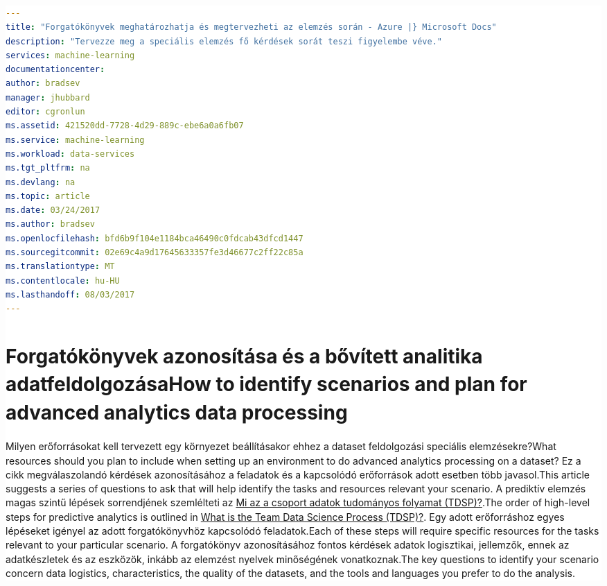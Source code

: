 ```yaml
---
title: "Forgatókönyvek meghatározhatja és megtervezheti az elemzés során - Azure |} Microsoft Docs"
description: "Tervezze meg a speciális elemzés fő kérdések sorát teszi figyelembe véve."
services: machine-learning
documentationcenter: 
author: bradsev
manager: jhubbard
editor: cgronlun
ms.assetid: 421520dd-7728-4d29-889c-ebe6a0a6fb07
ms.service: machine-learning
ms.workload: data-services
ms.tgt_pltfrm: na
ms.devlang: na
ms.topic: article
ms.date: 03/24/2017
ms.author: bradsev
ms.openlocfilehash: bfd6b9f104e1184bca46490c0fdcab43dfcd1447
ms.sourcegitcommit: 02e69c4a9d17645633357fe3d46677c2ff22c85a
ms.translationtype: MT
ms.contentlocale: hu-HU
ms.lasthandoff: 08/03/2017
---
```

# <a name="how-to-identify-scenarios-and-plan-for-advanced-analytics-data-processing"></a><span data-ttu-id="418a1-103">Forgatókönyvek azonosítása és a bővített analitika adatfeldolgozása</span><span class="sxs-lookup"><span data-stu-id="418a1-103">How to identify scenarios and plan for advanced analytics data processing</span></span>
<span data-ttu-id="418a1-104">Milyen erőforrásokat kell tervezett egy környezet beállításakor ehhez a dataset feldolgozási speciális elemzésekre?</span><span class="sxs-lookup"><span data-stu-id="418a1-104">What resources should you plan to include when setting up an environment to do advanced analytics processing on a dataset?</span></span> <span data-ttu-id="418a1-105">Ez a cikk megválaszolandó kérdések azonosításához a feladatok és a kapcsolódó erőforrások adott esetben több javasol.</span><span class="sxs-lookup"><span data-stu-id="418a1-105">This article suggests a series of questions to ask that will help identify the tasks and resources relevant your scenario.</span></span> <span data-ttu-id="418a1-106">A prediktív elemzés magas szintű lépések sorrendjének szemlélteti az [Mi az a csoport adatok tudományos folyamat (TDSP)?](data-science-process-overview.md).</span><span class="sxs-lookup"><span data-stu-id="418a1-106">The order of high-level steps for predictive analytics is outlined in [What is the Team Data Science Process (TDSP)?](data-science-process-overview.md).</span></span> <span data-ttu-id="418a1-107">Egy adott erőforráshoz egyes lépéseket igényel az adott forgatókönyvhöz kapcsolódó feladatok.</span><span class="sxs-lookup"><span data-stu-id="418a1-107">Each of these steps will require specific resources for the  tasks relevant to your particular scenario.</span></span> <span data-ttu-id="418a1-108">A forgatókönyv azonosításához fontos kérdések adatok logisztikai, jellemzők, ennek az adatkészletek és az eszközök, inkább az elemzést nyelvek minőségének vonatkoznak.</span><span class="sxs-lookup"><span data-stu-id="418a1-108">The key questions to identify your scenario concern data logistics, characteristics, the quality of the datasets, and the tools and languages you prefer to do the analysis.</span></span>
